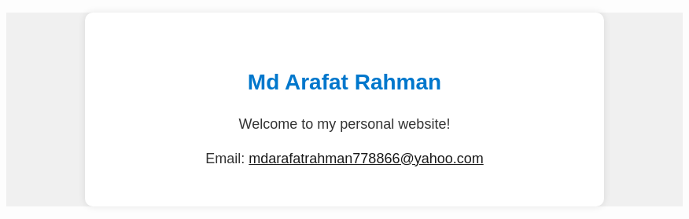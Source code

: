<!DOCTYPE html>
<html lang="en">
<head>
  <meta charset="UTF-8" />
  <meta name="viewport" content="width=device-width, initial-scale=1.0"/>
  <title>Md Arafat Rahman</title>
  <style>
    body {
      font-family: Arial, sans-serif;
      background: #f0f0f0;
      color: #333;
      padding: 40px;
      text-align: center;
    }
    .container {
      background: #fff;
      padding: 30px;
      border-radius: 10px;
      box-shadow: 0 0 10px rgba(0,0,0,0.1);
      max-width: 600px;
      margin: auto;
    }
    h1 {
      color: #0077cc;
    }
    p {
      font-size: 18px;
    }
  </style>
</head>
<body>
  <div class="container">
    <h1>Md Arafat Rahman</h1>
    <p>Welcome to my personal website!</p>
    <p>Email: <a href="mailto:mdarafatrahman778866@yahoo.com">mdarafatrahman778866@yahoo.com</a></p>
  </div>
</body>
</html>
